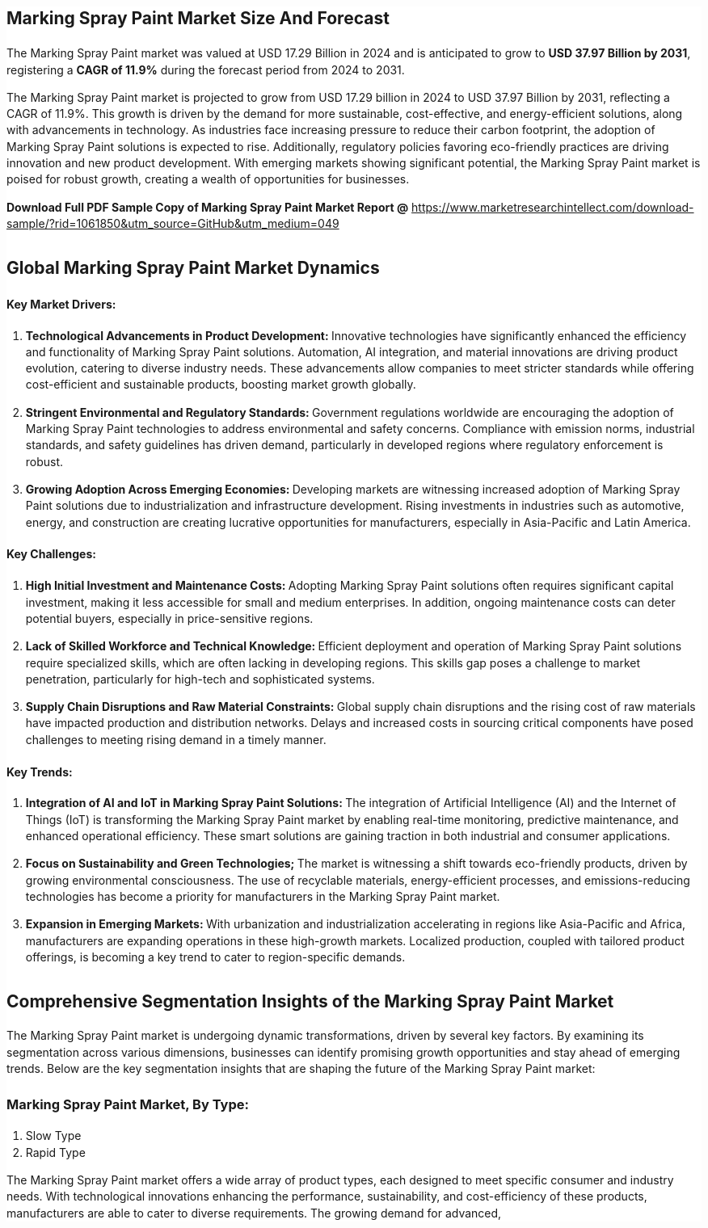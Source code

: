 <h2>Marking Spray Paint Market Size And Forecast</h2><p>The Marking Spray Paint market was valued at USD 17.29 Billion in 2024 and is anticipated to grow to <strong>USD 37.97 Billion by 2031</strong>, registering a <strong>CAGR of 11.9%</strong> during the forecast period from 2024 to 2031.</p><p>The Marking Spray Paint market is projected to grow from USD 17.29 billion in 2024 to USD 37.97 Billion by 2031, reflecting a CAGR of 11.9%. This growth is driven by the demand for more sustainable, cost-effective, and energy-efficient solutions, along with advancements in technology. As industries face increasing pressure to reduce their carbon footprint, the adoption of Marking Spray Paint solutions is expected to rise. Additionally, regulatory policies favoring eco-friendly practices are driving innovation and new product development. With emerging markets showing significant potential, the Marking Spray Paint market is poised for robust growth, creating a wealth of opportunities for businesses.</p><p><strong>Download Full PDF Sample Copy of Marking Spray Paint Market Report @</strong>&nbsp;<a href="https://www.marketresearchintellect.com/download-sample/?rid=1061850&amp;utm_source=GitHub&amp;utm_medium=049">https://www.marketresearchintellect.com/download-sample/?rid=1061850&amp;utm_source=GitHub&amp;utm_medium=049</a></p><h2>Global Marking Spray Paint Market Dynamics</h2><h4><strong>Key Market Drivers:</strong></h4><ol><li><p><strong>Technological Advancements in Product Development:&nbsp;</strong>Innovative technologies have significantly enhanced the efficiency and functionality of Marking Spray Paint solutions. Automation, AI integration, and material innovations are driving product evolution, catering to diverse industry needs. These advancements allow companies to meet stricter standards while offering cost-efficient and sustainable products, boosting market growth globally.</p></li><li><p><strong>Stringent Environmental and Regulatory Standards:&nbsp;</strong>Government regulations worldwide are encouraging the adoption of Marking Spray Paint technologies to address environmental and safety concerns. Compliance with emission norms, industrial standards, and safety guidelines has driven demand, particularly in developed regions where regulatory enforcement is robust.</p></li><li><p><strong>Growing Adoption Across Emerging Economies:&nbsp;</strong>Developing markets are witnessing increased adoption of Marking Spray Paint solutions due to industrialization and infrastructure development. Rising investments in industries such as automotive, energy, and construction are creating lucrative opportunities for manufacturers, especially in Asia-Pacific and Latin America.</p></li></ol><h4><strong>Key Challenges:</strong></h4><ol><li><p><strong>High Initial Investment and Maintenance Costs:&nbsp;</strong>Adopting Marking Spray Paint solutions often requires significant capital investment, making it less accessible for small and medium enterprises. In addition, ongoing maintenance costs can deter potential buyers, especially in price-sensitive regions.</p></li><li><p><strong>Lack of Skilled Workforce and Technical Knowledge:&nbsp;</strong>Efficient deployment and operation of Marking Spray Paint solutions require specialized skills, which are often lacking in developing regions. This skills gap poses a challenge to market penetration, particularly for high-tech and sophisticated systems.</p></li><li><p><strong>Supply Chain Disruptions and Raw Material Constraints:&nbsp;</strong>Global supply chain disruptions and the rising cost of raw materials have impacted production and distribution networks. Delays and increased costs in sourcing critical components have posed challenges to meeting rising demand in a timely manner.</p></li></ol><h4><strong>Key Trends:</strong></h4><ol><li><p><strong>Integration of AI and IoT in Marking Spray Paint Solutions:&nbsp;</strong>The integration of Artificial Intelligence (AI) and the Internet of Things (IoT) is transforming the Marking Spray Paint market by enabling real-time monitoring, predictive maintenance, and enhanced operational efficiency. These smart solutions are gaining traction in both industrial and consumer applications.</p></li><li><p><strong>Focus on Sustainability and Green Technologies;&nbsp;</strong>The market is witnessing a shift towards eco-friendly products, driven by growing environmental consciousness. The use of recyclable materials, energy-efficient processes, and emissions-reducing technologies has become a priority for manufacturers in the Marking Spray Paint market.</p></li><li><p><strong>Expansion in Emerging Markets:&nbsp;</strong>With urbanization and industrialization accelerating in regions like Asia-Pacific and Africa, manufacturers are expanding operations in these high-growth markets. Localized production, coupled with tailored product offerings, is becoming a key trend to cater to region-specific demands.</p></li></ol><div class="article-main__content" data-test-id="publishing-text-block"><h2>Comprehensive Segmentation Insights of the Marking Spray Paint Market</h2><p>The Marking Spray Paint market is undergoing dynamic transformations, driven by several key factors. By examining its segmentation across various dimensions, businesses can identify promising growth opportunities and stay ahead of emerging trends. Below are the key segmentation insights that are shaping the future of the Marking Spray Paint market:</p><h3><strong>Marking Spray Paint Market, By Type:<br /></strong></h3><ol><li>Slow Type<li> Rapid Type</li></ol><p>The Marking Spray Paint market offers a wide array of product types, each designed to meet specific consumer and industry needs. With technological innovations enhancing the performance, sustainability, and cost-efficiency of these products, manufacturers are able to cater to diverse requirements. The growing demand for advanced,